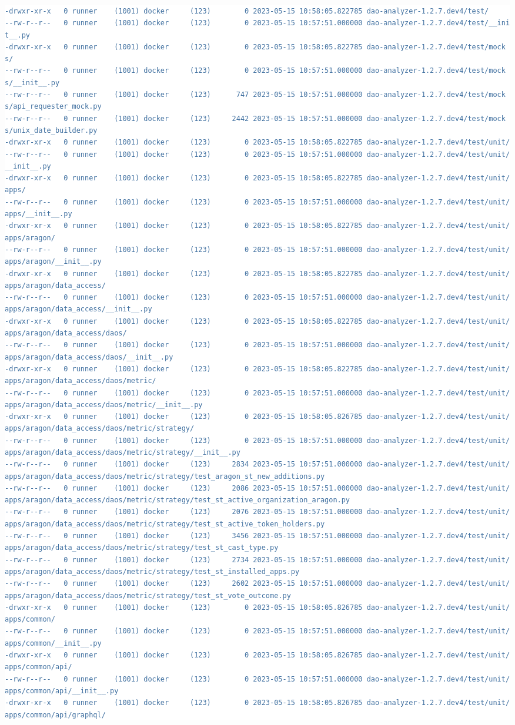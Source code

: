 ```diff
-drwxr-xr-x   0 runner    (1001) docker     (123)        0 2023-05-15 10:58:05.822785 dao-analyzer-1.2.7.dev4/test/
--rw-r--r--   0 runner    (1001) docker     (123)        0 2023-05-15 10:57:51.000000 dao-analyzer-1.2.7.dev4/test/__init__.py
-drwxr-xr-x   0 runner    (1001) docker     (123)        0 2023-05-15 10:58:05.822785 dao-analyzer-1.2.7.dev4/test/mocks/
--rw-r--r--   0 runner    (1001) docker     (123)        0 2023-05-15 10:57:51.000000 dao-analyzer-1.2.7.dev4/test/mocks/__init__.py
--rw-r--r--   0 runner    (1001) docker     (123)      747 2023-05-15 10:57:51.000000 dao-analyzer-1.2.7.dev4/test/mocks/api_requester_mock.py
--rw-r--r--   0 runner    (1001) docker     (123)     2442 2023-05-15 10:57:51.000000 dao-analyzer-1.2.7.dev4/test/mocks/unix_date_builder.py
-drwxr-xr-x   0 runner    (1001) docker     (123)        0 2023-05-15 10:58:05.822785 dao-analyzer-1.2.7.dev4/test/unit/
--rw-r--r--   0 runner    (1001) docker     (123)        0 2023-05-15 10:57:51.000000 dao-analyzer-1.2.7.dev4/test/unit/__init__.py
-drwxr-xr-x   0 runner    (1001) docker     (123)        0 2023-05-15 10:58:05.822785 dao-analyzer-1.2.7.dev4/test/unit/apps/
--rw-r--r--   0 runner    (1001) docker     (123)        0 2023-05-15 10:57:51.000000 dao-analyzer-1.2.7.dev4/test/unit/apps/__init__.py
-drwxr-xr-x   0 runner    (1001) docker     (123)        0 2023-05-15 10:58:05.822785 dao-analyzer-1.2.7.dev4/test/unit/apps/aragon/
--rw-r--r--   0 runner    (1001) docker     (123)        0 2023-05-15 10:57:51.000000 dao-analyzer-1.2.7.dev4/test/unit/apps/aragon/__init__.py
-drwxr-xr-x   0 runner    (1001) docker     (123)        0 2023-05-15 10:58:05.822785 dao-analyzer-1.2.7.dev4/test/unit/apps/aragon/data_access/
--rw-r--r--   0 runner    (1001) docker     (123)        0 2023-05-15 10:57:51.000000 dao-analyzer-1.2.7.dev4/test/unit/apps/aragon/data_access/__init__.py
-drwxr-xr-x   0 runner    (1001) docker     (123)        0 2023-05-15 10:58:05.822785 dao-analyzer-1.2.7.dev4/test/unit/apps/aragon/data_access/daos/
--rw-r--r--   0 runner    (1001) docker     (123)        0 2023-05-15 10:57:51.000000 dao-analyzer-1.2.7.dev4/test/unit/apps/aragon/data_access/daos/__init__.py
-drwxr-xr-x   0 runner    (1001) docker     (123)        0 2023-05-15 10:58:05.822785 dao-analyzer-1.2.7.dev4/test/unit/apps/aragon/data_access/daos/metric/
--rw-r--r--   0 runner    (1001) docker     (123)        0 2023-05-15 10:57:51.000000 dao-analyzer-1.2.7.dev4/test/unit/apps/aragon/data_access/daos/metric/__init__.py
-drwxr-xr-x   0 runner    (1001) docker     (123)        0 2023-05-15 10:58:05.826785 dao-analyzer-1.2.7.dev4/test/unit/apps/aragon/data_access/daos/metric/strategy/
--rw-r--r--   0 runner    (1001) docker     (123)        0 2023-05-15 10:57:51.000000 dao-analyzer-1.2.7.dev4/test/unit/apps/aragon/data_access/daos/metric/strategy/__init__.py
--rw-r--r--   0 runner    (1001) docker     (123)     2834 2023-05-15 10:57:51.000000 dao-analyzer-1.2.7.dev4/test/unit/apps/aragon/data_access/daos/metric/strategy/test_aragon_st_new_additions.py
--rw-r--r--   0 runner    (1001) docker     (123)     2086 2023-05-15 10:57:51.000000 dao-analyzer-1.2.7.dev4/test/unit/apps/aragon/data_access/daos/metric/strategy/test_st_active_organization_aragon.py
--rw-r--r--   0 runner    (1001) docker     (123)     2076 2023-05-15 10:57:51.000000 dao-analyzer-1.2.7.dev4/test/unit/apps/aragon/data_access/daos/metric/strategy/test_st_active_token_holders.py
--rw-r--r--   0 runner    (1001) docker     (123)     3456 2023-05-15 10:57:51.000000 dao-analyzer-1.2.7.dev4/test/unit/apps/aragon/data_access/daos/metric/strategy/test_st_cast_type.py
--rw-r--r--   0 runner    (1001) docker     (123)     2734 2023-05-15 10:57:51.000000 dao-analyzer-1.2.7.dev4/test/unit/apps/aragon/data_access/daos/metric/strategy/test_st_installed_apps.py
--rw-r--r--   0 runner    (1001) docker     (123)     2602 2023-05-15 10:57:51.000000 dao-analyzer-1.2.7.dev4/test/unit/apps/aragon/data_access/daos/metric/strategy/test_st_vote_outcome.py
-drwxr-xr-x   0 runner    (1001) docker     (123)        0 2023-05-15 10:58:05.826785 dao-analyzer-1.2.7.dev4/test/unit/apps/common/
--rw-r--r--   0 runner    (1001) docker     (123)        0 2023-05-15 10:57:51.000000 dao-analyzer-1.2.7.dev4/test/unit/apps/common/__init__.py
-drwxr-xr-x   0 runner    (1001) docker     (123)        0 2023-05-15 10:58:05.826785 dao-analyzer-1.2.7.dev4/test/unit/apps/common/api/
--rw-r--r--   0 runner    (1001) docker     (123)        0 2023-05-15 10:57:51.000000 dao-analyzer-1.2.7.dev4/test/unit/apps/common/api/__init__.py
-drwxr-xr-x   0 runner    (1001) docker     (123)        0 2023-05-15 10:58:05.826785 dao-analyzer-1.2.7.dev4/test/unit/apps/common/api/graphql/
```